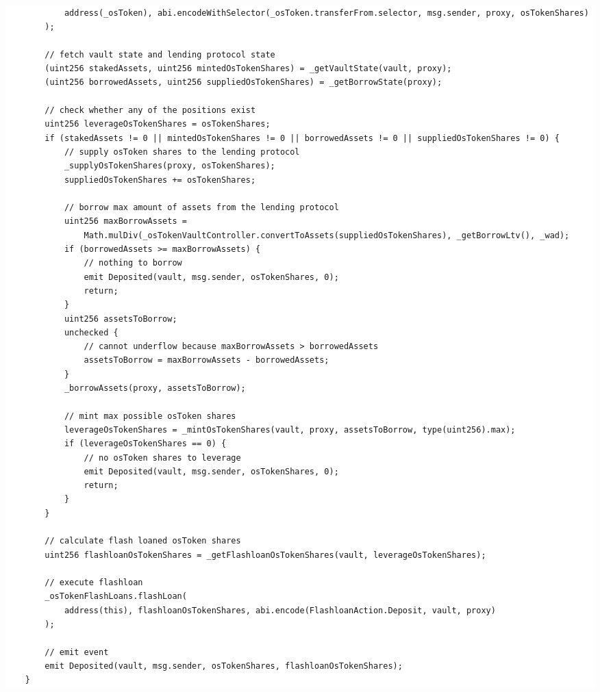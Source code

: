 ```
            address(_osToken), abi.encodeWithSelector(_osToken.transferFrom.selector, msg.sender, proxy, osTokenShares)
        );

        // fetch vault state and lending protocol state
        (uint256 stakedAssets, uint256 mintedOsTokenShares) = _getVaultState(vault, proxy);
        (uint256 borrowedAssets, uint256 suppliedOsTokenShares) = _getBorrowState(proxy);

        // check whether any of the positions exist
        uint256 leverageOsTokenShares = osTokenShares;
        if (stakedAssets != 0 || mintedOsTokenShares != 0 || borrowedAssets != 0 || suppliedOsTokenShares != 0) {
            // supply osToken shares to the lending protocol
            _supplyOsTokenShares(proxy, osTokenShares);
            suppliedOsTokenShares += osTokenShares;

            // borrow max amount of assets from the lending protocol
            uint256 maxBorrowAssets =
                Math.mulDiv(_osTokenVaultController.convertToAssets(suppliedOsTokenShares), _getBorrowLtv(), _wad);
            if (borrowedAssets >= maxBorrowAssets) {
                // nothing to borrow
                emit Deposited(vault, msg.sender, osTokenShares, 0);
                return;
            }
            uint256 assetsToBorrow;
            unchecked {
                // cannot underflow because maxBorrowAssets > borrowedAssets
                assetsToBorrow = maxBorrowAssets - borrowedAssets;
            }
            _borrowAssets(proxy, assetsToBorrow);

            // mint max possible osToken shares
            leverageOsTokenShares = _mintOsTokenShares(vault, proxy, assetsToBorrow, type(uint256).max);
            if (leverageOsTokenShares == 0) {
                // no osToken shares to leverage
                emit Deposited(vault, msg.sender, osTokenShares, 0);
                return;
            }
        }

        // calculate flash loaned osToken shares
        uint256 flashloanOsTokenShares = _getFlashloanOsTokenShares(vault, leverageOsTokenShares);

        // execute flashloan
        _osTokenFlashLoans.flashLoan(
            address(this), flashloanOsTokenShares, abi.encode(FlashloanAction.Deposit, vault, proxy)
        );

        // emit event
        emit Deposited(vault, msg.sender, osTokenShares, flashloanOsTokenShares);
    }
```
